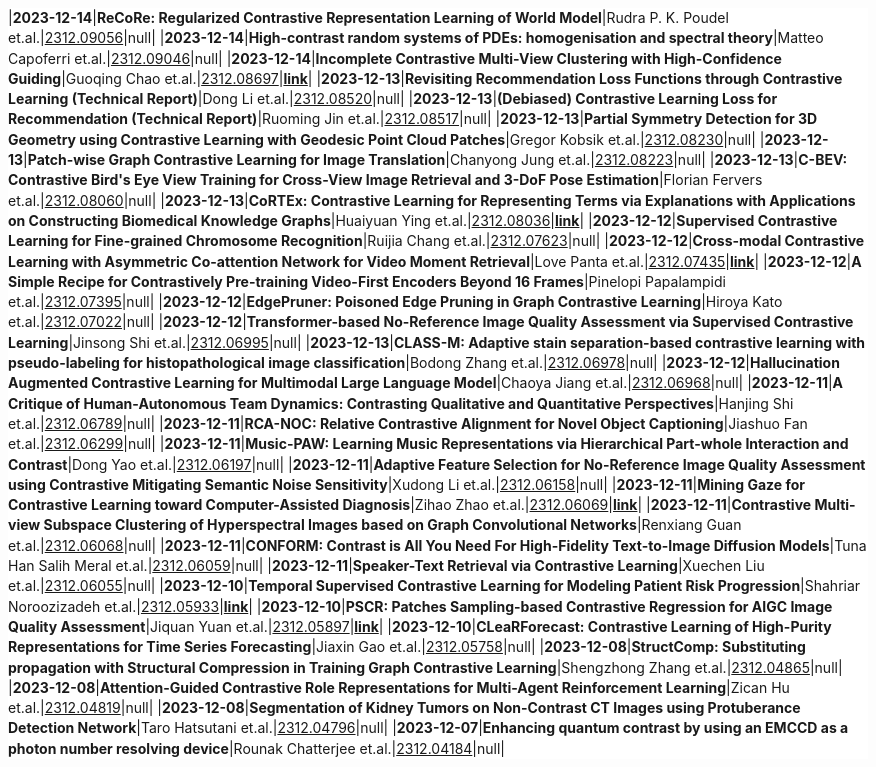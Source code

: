|**2023-12-14**|**ReCoRe: Regularized Contrastive Representation Learning of World Model**|Rudra P. K. Poudel et.al.|[2312.09056](http://arxiv.org/abs/2312.09056)|null|
|**2023-12-14**|**High-contrast random systems of PDEs: homogenisation and spectral theory**|Matteo Capoferri et.al.|[2312.09046](http://arxiv.org/abs/2312.09046)|null|
|**2023-12-14**|**Incomplete Contrastive Multi-View Clustering with High-Confidence Guiding**|Guoqing Chao et.al.|[2312.08697](http://arxiv.org/abs/2312.08697)|**[link](https://github.com/liunian-jay/icmvc)**|
|**2023-12-13**|**Revisiting Recommendation Loss Functions through Contrastive Learning (Technical Report)**|Dong Li et.al.|[2312.08520](http://arxiv.org/abs/2312.08520)|null|
|**2023-12-13**|**(Debiased) Contrastive Learning Loss for Recommendation (Technical Report)**|Ruoming Jin et.al.|[2312.08517](http://arxiv.org/abs/2312.08517)|null|
|**2023-12-13**|**Partial Symmetry Detection for 3D Geometry using Contrastive Learning with Geodesic Point Cloud Patches**|Gregor Kobsik et.al.|[2312.08230](http://arxiv.org/abs/2312.08230)|null|
|**2023-12-13**|**Patch-wise Graph Contrastive Learning for Image Translation**|Chanyong Jung et.al.|[2312.08223](http://arxiv.org/abs/2312.08223)|null|
|**2023-12-13**|**C-BEV: Contrastive Bird's Eye View Training for Cross-View Image Retrieval and 3-DoF Pose Estimation**|Florian Fervers et.al.|[2312.08060](http://arxiv.org/abs/2312.08060)|null|
|**2023-12-13**|**CoRTEx: Contrastive Learning for Representing Terms via Explanations with Applications on Constructing Biomedical Knowledge Graphs**|Huaiyuan Ying et.al.|[2312.08036](http://arxiv.org/abs/2312.08036)|**[link](https://github.com/yinghy18/cortex)**|
|**2023-12-12**|**Supervised Contrastive Learning for Fine-grained Chromosome Recognition**|Ruijia Chang et.al.|[2312.07623](http://arxiv.org/abs/2312.07623)|null|
|**2023-12-12**|**Cross-modal Contrastive Learning with Asymmetric Co-attention Network for Video Moment Retrieval**|Love Panta et.al.|[2312.07435](http://arxiv.org/abs/2312.07435)|**[link](https://github.com/love481/Cross-modal-Contrastive-Learning-with-Asymmetric-Co-attention-Network-for-Video-Moment-Retrieval)**|
|**2023-12-12**|**A Simple Recipe for Contrastively Pre-training Video-First Encoders Beyond 16 Frames**|Pinelopi Papalampidi et.al.|[2312.07395](http://arxiv.org/abs/2312.07395)|null|
|**2023-12-12**|**EdgePruner: Poisoned Edge Pruning in Graph Contrastive Learning**|Hiroya Kato et.al.|[2312.07022](http://arxiv.org/abs/2312.07022)|null|
|**2023-12-12**|**Transformer-based No-Reference Image Quality Assessment via Supervised Contrastive Learning**|Jinsong Shi et.al.|[2312.06995](http://arxiv.org/abs/2312.06995)|null|
|**2023-12-13**|**CLASS-M: Adaptive stain separation-based contrastive learning with pseudo-labeling for histopathological image classification**|Bodong Zhang et.al.|[2312.06978](http://arxiv.org/abs/2312.06978)|null|
|**2023-12-12**|**Hallucination Augmented Contrastive Learning for Multimodal Large Language Model**|Chaoya Jiang et.al.|[2312.06968](http://arxiv.org/abs/2312.06968)|null|
|**2023-12-11**|**A Critique of Human-Autonomous Team Dynamics: Contrasting Qualitative and Quantitative Perspectives**|Hanjing Shi et.al.|[2312.06789](http://arxiv.org/abs/2312.06789)|null|
|**2023-12-11**|**RCA-NOC: Relative Contrastive Alignment for Novel Object Captioning**|Jiashuo Fan et.al.|[2312.06299](http://arxiv.org/abs/2312.06299)|null|
|**2023-12-11**|**Music-PAW: Learning Music Representations via Hierarchical Part-whole Interaction and Contrast**|Dong Yao et.al.|[2312.06197](http://arxiv.org/abs/2312.06197)|null|
|**2023-12-11**|**Adaptive Feature Selection for No-Reference Image Quality Assessment using Contrastive Mitigating Semantic Noise Sensitivity**|Xudong Li et.al.|[2312.06158](http://arxiv.org/abs/2312.06158)|null|
|**2023-12-11**|**Mining Gaze for Contrastive Learning toward Computer-Assisted Diagnosis**|Zihao Zhao et.al.|[2312.06069](http://arxiv.org/abs/2312.06069)|**[link](https://github.com/zhaozh10/mcgip)**|
|**2023-12-11**|**Contrastive Multi-view Subspace Clustering of Hyperspectral Images based on Graph Convolutional Networks**|Renxiang Guan et.al.|[2312.06068](http://arxiv.org/abs/2312.06068)|null|
|**2023-12-11**|**CONFORM: Contrast is All You Need For High-Fidelity Text-to-Image Diffusion Models**|Tuna Han Salih Meral et.al.|[2312.06059](http://arxiv.org/abs/2312.06059)|null|
|**2023-12-11**|**Speaker-Text Retrieval via Contrastive Learning**|Xuechen Liu et.al.|[2312.06055](http://arxiv.org/abs/2312.06055)|null|
|**2023-12-10**|**Temporal Supervised Contrastive Learning for Modeling Patient Risk Progression**|Shahriar Noroozizadeh et.al.|[2312.05933](http://arxiv.org/abs/2312.05933)|**[link](https://github.com/shahriarnz14/temporal-supervised-contrastive-learning)**|
|**2023-12-10**|**PSCR: Patches Sampling-based Contrastive Regression for AIGC Image Quality Assessment**|Jiquan Yuan et.al.|[2312.05897](http://arxiv.org/abs/2312.05897)|**[link](https://github.com/jiquan123/pscr)**|
|**2023-12-10**|**CLeaRForecast: Contrastive Learning of High-Purity Representations for Time Series Forecasting**|Jiaxin Gao et.al.|[2312.05758](http://arxiv.org/abs/2312.05758)|null|
|**2023-12-08**|**StructComp: Substituting propagation with Structural Compression in Training Graph Contrastive Learning**|Shengzhong Zhang et.al.|[2312.04865](http://arxiv.org/abs/2312.04865)|null|
|**2023-12-08**|**Attention-Guided Contrastive Role Representations for Multi-Agent Reinforcement Learning**|Zican Hu et.al.|[2312.04819](http://arxiv.org/abs/2312.04819)|null|
|**2023-12-08**|**Segmentation of Kidney Tumors on Non-Contrast CT Images using Protuberance Detection Network**|Taro Hatsutani et.al.|[2312.04796](http://arxiv.org/abs/2312.04796)|null|
|**2023-12-07**|**Enhancing quantum contrast by using an EMCCD as a photon number resolving device**|Rounak Chatterjee et.al.|[2312.04184](http://arxiv.org/abs/2312.04184)|null|